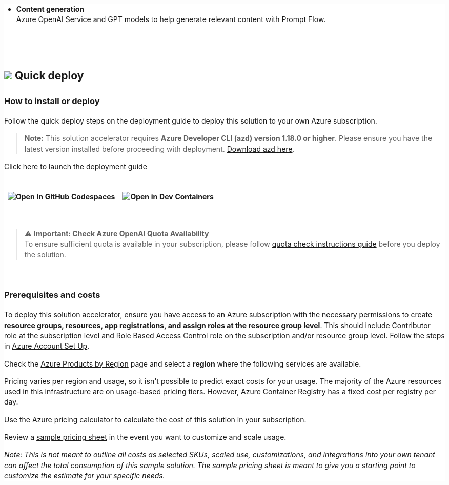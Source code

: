   - **Content generation** <br/>
  Azure OpenAI Service and GPT models to help generate relevant content with Prompt Flow.​
     
</details>



<br /><br />
<h2><img src="./docs/images/readme/quick-deploy.png" width="48" />
Quick deploy
</h2>

### How to install or deploy
Follow the quick deploy steps on the deployment guide to deploy this solution to your own Azure subscription.

> **Note:** This solution accelerator requires **Azure Developer CLI (azd) version 1.18.0 or higher**. Please ensure you have the latest version installed before proceeding with deployment. [Download azd here](https://learn.microsoft.com/en-us/azure/developer/azure-developer-cli/install-azd).

[Click here to launch the deployment guide](./docs/DeploymentGuide.md)
<br/><br/>

| [![Open in GitHub Codespaces](https://github.com/codespaces/badge.svg)](https://codespaces.new/microsoft/document-generation-solution-accelerator) | [![Open in Dev Containers](https://img.shields.io/static/v1?style=for-the-badge&label=Dev%20Containers&message=Open&color=blue&logo=visualstudiocode)](https://vscode.dev/redirect?url=vscode://ms-vscode-remote.remote-containers/cloneInVolume?url=https://github.com/microsoft/document-generation-solution-accelerator) | 
|---|---|

<br/>

> ⚠️ **Important: Check Azure OpenAI Quota Availability**
 <br/>To ensure sufficient quota is available in your subscription, please follow [quota check instructions guide](./docs/QuotaCheck.md) before you deploy the solution.

<br/>

### Prerequisites and costs

To deploy this solution accelerator, ensure you have access to an [Azure subscription](https://azure.microsoft.com/free/) with the necessary permissions to create **resource groups, resources, app registrations, and assign roles at the resource group level**. This should include Contributor role at the subscription level and  Role Based Access Control role on the subscription and/or resource group level. Follow the steps in [Azure Account Set Up](./docs/AzureAccountSetUp.md).

Check the [Azure Products by Region](https://azure.microsoft.com/en-us/explore/global-infrastructure/products-by-region/?products=all&regions=all) page and select a **region** where the following services are available.

Pricing varies per region and usage, so it isn't possible to predict exact costs for your usage. The majority of the Azure resources used in this infrastructure are on usage-based pricing tiers. However, Azure Container Registry has a fixed cost per registry per day.

Use the [Azure pricing calculator](https://azure.microsoft.com/en-us/pricing/calculator) to calculate the cost of this solution in your subscription. 

Review a [sample pricing sheet](https://azure.com/e/2402502429fc46429e395e0bb93d0711) in the event you want to customize and scale usage.

_Note: This is not meant to outline all costs as selected SKUs, scaled use, customizations, and integrations into your own tenant can affect the total consumption of this sample solution. The sample pricing sheet is meant to give you a starting point to customize the estimate for your specific needs._
